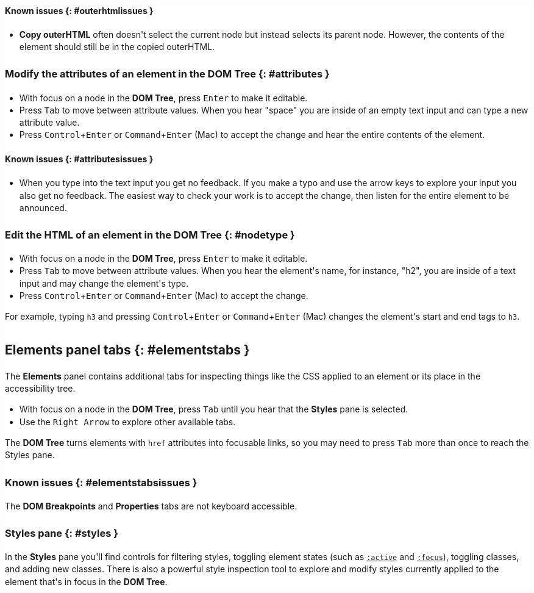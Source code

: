 #### Known issues {: #outerhtmlissues }

- **Copy outerHTML** often doesn't select the current node but instead selects its parent node.
  However, the contents of the element should still be in the copied outerHTML.

### Modify the attributes of an element in the DOM Tree {: #attributes }

- With focus on a node in the **DOM Tree**, press <kbd>Enter</kbd> to make it editable.
- Press <kbd>Tab</kbd> to move between attribute values. When you hear "space" you are inside of an
  empty text input and can type a new attribute value.
- Press <kbd>Control</kbd>+<kbd>Enter</kbd> or <kbd>Command</kbd>+<kbd>Enter</kbd> (Mac) to accept
  the change and hear the entire contents of the element.

#### Known issues {: #attributesissues }

- When you type into the text input you get no feedback. If you make a typo and use the arrow keys
  to explore your input you also get no feedback. The easiest way to check your work is to accept
  the change, then listen for the entire element to be announced.

### Edit the HTML of an element in the DOM Tree {: #nodetype }

- With focus on a node in the **DOM Tree**, press <kbd>Enter</kbd> to make it editable.
- Press <kbd>Tab</kbd> to move between attribute values. When you hear the element's name, for
  instance, "h2", you are inside of a text input and may change the element's type.
- Press <kbd>Control</kbd>+<kbd>Enter</kbd> or <kbd>Command</kbd>+<kbd>Enter</kbd> (Mac) to accept
  the change.

For example, typing `h3` and pressing <kbd>Control</kbd>+<kbd>Enter</kbd> or
<kbd>Command</kbd>+<kbd>Enter</kbd> (Mac) changes the element's start and end tags to `h3`.

## Elements panel tabs {: #elementstabs }

The **Elements** panel contains additional tabs for inspecting things like the CSS applied to an
element or its place in the accessibility tree.

- With focus on a node in the **DOM Tree**, press <kbd>Tab</kbd> until you hear that the **Styles**
  pane is selected.
- Use the <kbd>Right Arrow</kbd> to explore other available tabs.

The **DOM Tree** turns elements with `href` attributes into focusable links, so you may need to
press <kbd>Tab</kbd> more than once to reach the Styles pane.

### Known issues {: #elementstabsissues }

The **DOM Breakpoints** and **Properties** tabs are not keyboard accessible.

### Styles pane {: #styles }

In the **Styles** pane you'll find controls for filtering styles, toggling element states (such as
[`:active`][13] and [`:focus`][14]), toggling classes, and adding new classes. There is also a
powerful style inspection tool to explore and modify styles currently applied to the element that's
in focus in the **DOM Tree**.


[1]: /docs/devtools
[2]: /docs/devtools/accessibility/reference
[3]: https://www.w3.org/TR/wai-aria-1.1/#tablist
[4]: /docs/devtools/dom
[5]: /docs/devtools/css
[6]: /docs/devtools/console
[7]: /docs/devtools/shortcuts
[8]: /docs/devtools/open
[9]: /docs/devtools/customize/#command-menu
[10]: /docs/devtools/dom
[11]: https://www.w3.org/TR/wai-aria-1.1/#tree
[12]: /docs/devtools/dom#keynav
[13]: https://developer.mozilla.org/en-US/docs/Web/CSS/:active
[14]: https://developer.mozilla.org/en-US/docs/Web/CSS/:focus
[15]: #inspect
[16]: /docs/devtools/shortcuts#styles
[17]: /docs/devtools/css/reference#computed
[18]: /docs/devtools/accessibility/reference#pane
[19]: https://bugs.chromium.org/p/chromium/issues/detail?id=868480